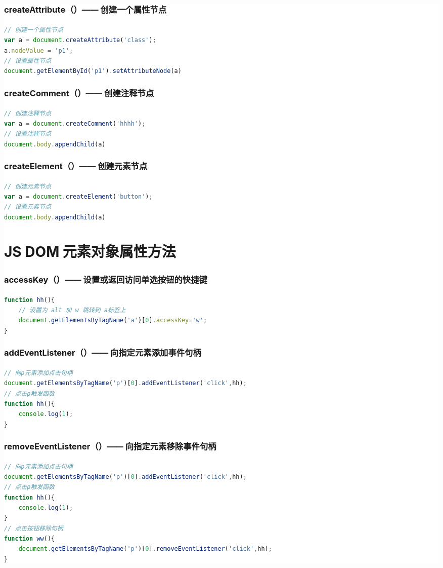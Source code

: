 ### createAttribute（）—— 创建一个属性节点

```js
// 创建一个属性节点
var a = document.createAttribute('class');
a.nodeValue = 'p1';
// 设置属性节点
document.getElementById('p1').setAttributeNode(a)
```

### createComment（）—— 创建注释节点

```js
// 创建注释节点
var a = document.createComment('hhhh');
// 设置注释节点
document.body.appendChild(a)
```

### createElement（）—— 创建元素节点

```js
// 创建元素节点
var a = document.createElement('button');
// 设置元素节点
document.body.appendChild(a)
```

# JS DOM 元素对象属性方法

### accessKey（）—— 设置或返回访问单选按钮的快捷键

```js
function hh(){
    // 设置为 alt 加 w 跳转到 a标签上
    document.getElementsByTagName('a')[0].accessKey='w';
}
```

### addEventListener（）—— 向指定元素添加事件句柄

```js
// 向p元素添加点击句柄
document.getElementsByTagName('p')[0].addEventListener('click',hh);
// 点击p触发函数
function hh(){
    console.log(1);
}
```

### removeEventListener（）—— 向指定元素移除事件句柄

```js
// 向p元素添加点击句柄
document.getElementsByTagName('p')[0].addEventListener('click',hh);
// 点击p触发函数
function hh(){
    console.log(1);
}
// 点击按钮移除句柄
function ww(){
    document.getElementsByTagName('p')[0].removeEventListener('click',hh);
}
```
